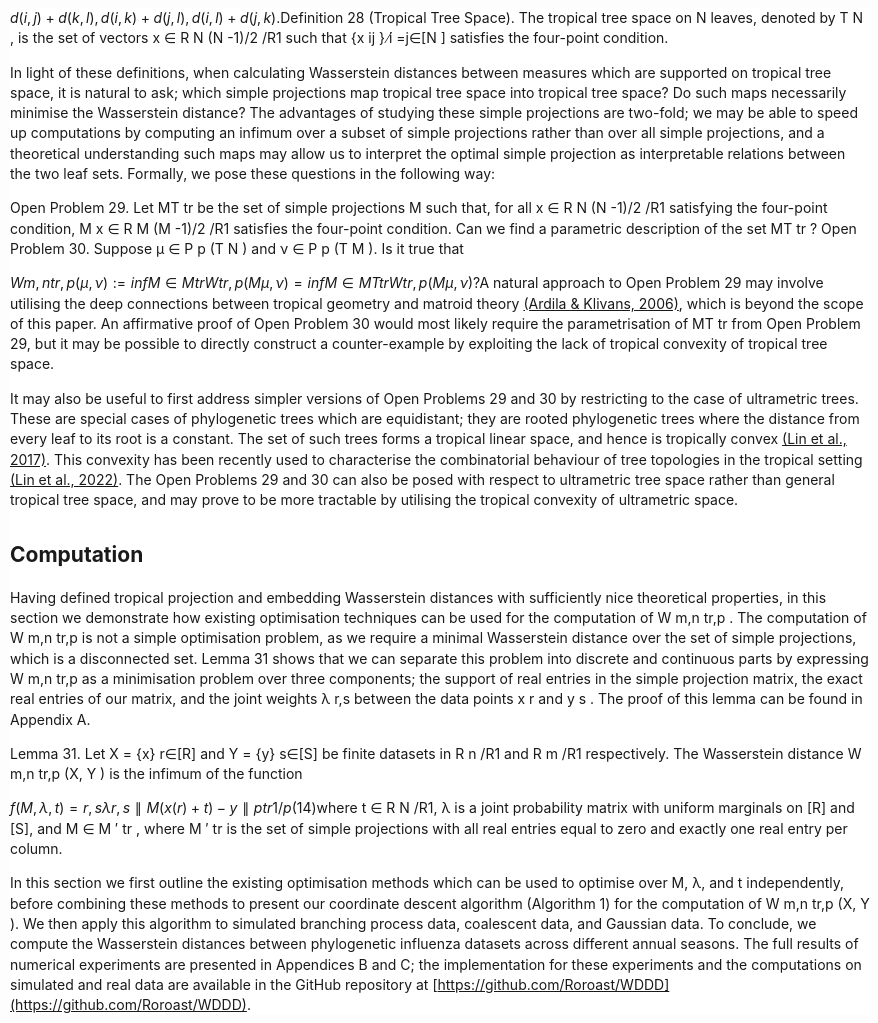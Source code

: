 $d(i, j) + d(k, l), d(i, k) + d(j, l), d(i, l) + d(j, k).$Definition 28 (Tropical Tree Space). The tropical tree space on N leaves, denoted by T N , is the set of vectors x ∈ R N (N -1)/2 /R1 such that {x ij } i̸ =j∈[N ] satisfies the four-point condition.

In light of these definitions, when calculating Wasserstein distances between measures which are supported on tropical tree space, it is natural to ask; which simple projections map tropical tree space into tropical tree space? Do such maps necessarily minimise the Wasserstein distance? The advantages of studying these simple projections are two-fold; we may be able to speed up computations by computing an infimum over a subset of simple projections rather than over all simple projections, and a theoretical understanding such maps may allow us to interpret the optimal simple projection as interpretable relations between the two leaf sets. Formally, we pose these questions in the following way:

Open Problem 29. Let MT tr be the set of simple projections M such that, for all x ∈ R N (N -1)/2 /R1 satisfying the four-point condition, M x ∈ R M (M -1)/2 /R1 satisfies the four-point condition. Can we find a parametric description of the set MT tr ? Open Problem 30. Suppose µ ∈ P p (T N ) and ν ∈ P p (T M ). Is it true that

$W m,n tr,p (µ, ν) := inf M ∈Mtr W tr,p (M µ, ν) = inf M ∈MTtr W tr,p (M µ, ν)?$A natural approach to Open Problem 29 may involve utilising the deep connections between tropical geometry and matroid theory [(Ardila & Klivans, 2006)](#b2), which is beyond the scope of this paper. An affirmative proof of Open Problem 30 would most likely require the parametrisation of MT tr from Open Problem 29, but it may be possible to directly construct a counter-example by exploiting the lack of tropical convexity of tropical tree space.

It may also be useful to first address simpler versions of Open Problems 29 and 30 by restricting to the case of ultrametric trees. These are special cases of phylogenetic trees which are equidistant; they are rooted phylogenetic trees where the distance from every leaf to its root is a constant. The set of such trees forms a tropical linear space, and hence is tropically convex [(Lin et al., 2017)](#b21). This convexity has been recently used to characterise the combinatorial behaviour of tree topologies in the tropical setting [(Lin et al., 2022)](#b22). The Open Problems 29 and 30 can also be posed with respect to ultrametric tree space rather than general tropical tree space, and may prove to be more tractable by utilising the tropical convexity of ultrametric space.

## Computation

Having defined tropical projection and embedding Wasserstein distances with sufficiently nice theoretical properties, in this section we demonstrate how existing optimisation techniques can be used for the computation of W m,n tr,p . The computation of W m,n tr,p is not a simple optimisation problem, as we require a minimal Wasserstein distance over the set of simple projections, which is a disconnected set. Lemma 31 shows that we can separate this problem into discrete and continuous parts by expressing W m,n tr,p as a minimisation problem over three components; the support of real entries in the simple projection matrix, the exact real entries of our matrix, and the joint weights λ r,s between the data points x r and y s . The proof of this lemma can be found in Appendix A.

Lemma 31. Let X = {x} r∈[R] and Y = {y} s∈[S] be finite datasets in R n /R1 and R m /R1 respectively. The Wasserstein distance W m,n tr,p (X, Y ) is the infimum of the function

$f (M, λ, t) = r,s λ r,s ∥M (x (r) + t) -y∥ p tr 1/p (14$$)$where t ∈ R N /R1, λ is a joint probability matrix with uniform marginals on [R] and [S], and M ∈ M ′ tr , where M ′ tr is the set of simple projections with all real entries equal to zero and exactly one real entry per column.

In this section we first outline the existing optimisation methods which can be used to optimise over M, λ, and t independently, before combining these methods to present our coordinate descent algorithm (Algorithm 1) for the computation of W m,n tr,p (X, Y ). We then apply this algorithm to simulated branching process data, coalescent data, and Gaussian data. To conclude, we compute the Wasserstein distances between phylogenetic influenza datasets across different annual seasons. The full results of numerical experiments are presented in Appendices B and C; the implementation for these experiments and the computations on simulated and real data are available in the GitHub repository at [https://github.com/Roroast/WDDD](https://github.com/Roroast/WDDD).
